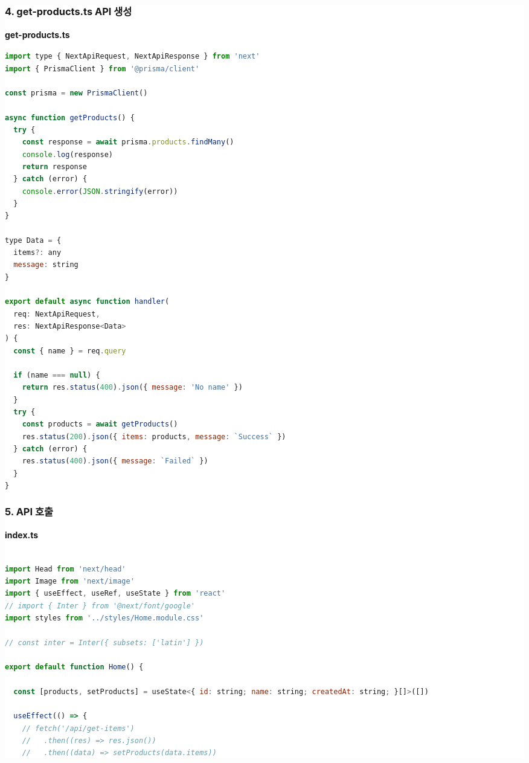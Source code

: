 ### 4. get-products.ts API 생성

**get-products.ts**

```javascript
import type { NextApiRequest, NextApiResponse } from 'next'
import { PrismaClient } from '@prisma/client'

const prisma = new PrismaClient()

async function getProducts() {
  try {
    const response = await prisma.products.findMany()
    console.log(response)
    return response
  } catch (error) {
    console.error(JSON.stringify(error))
  }
}

type Data = {
  items?: any
  message: string
}

export default async function handler(
  req: NextApiRequest,
  res: NextApiResponse<Data>
) {
  const { name } = req.query

  if (name === null) {
    return res.status(400).json({ message: 'No name' })
  }
  try {
    const products = await getProducts()
    res.status(200).json({ items: products, message: `Success` })
  } catch (error) {
    res.status(400).json({ message: `Failed` })
  }
}
```

### 5. API 호출

**index.ts**

```javascript

import Head from 'next/head'
import Image from 'next/image'
import { useEffect, useRef, useState } from 'react'
// import { Inter } from '@next/font/google'
import styles from '../styles/Home.module.css'

// const inter = Inter({ subsets: ['latin'] })

export default function Home() {

  const [products, setProducts] = useState<{ id: string; name: string; createdAt: string; }[]>([])

  useEffect(() => {
    // fetch('/api/get-items')
    //   .then((res) => res.json())
    //   .then((data) => setProducts(data.items))
```